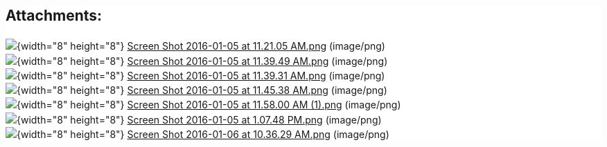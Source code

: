 
## Attachments:

![](images/icons/bullet_blue.gif){width="8" height="8"} [Screen Shot
2016-01-05 at 11.21.05 AM.png](attachments/8362618/8362617.png)
(image/png)  
![](images/icons/bullet_blue.gif){width="8" height="8"} [Screen Shot
2016-01-05 at 11.39.49 AM.png](attachments/8362618/8362619.png)
(image/png)  
![](images/icons/bullet_blue.gif){width="8" height="8"} [Screen Shot
2016-01-05 at 11.39.31 AM.png](attachments/8362618/8362620.png)
(image/png)  
![](images/icons/bullet_blue.gif){width="8" height="8"} [Screen Shot
2016-01-05 at 11.45.38 AM.png](attachments/8362618/8362621.png)
(image/png)  
![](images/icons/bullet_blue.gif){width="8" height="8"} [Screen Shot
2016-01-05 at 11.58.00 AM (1).png](attachments/8362618/8362622.png)
(image/png)  
![](images/icons/bullet_blue.gif){width="8" height="8"} [Screen Shot
2016-01-05 at 1.07.48 PM.png](attachments/8362618/8362623.png)
(image/png)  
![](images/icons/bullet_blue.gif){width="8" height="8"} [Screen Shot
2016-01-06 at 10.36.29 AM.png](attachments/8362618/8362624.png)
(image/png)  
